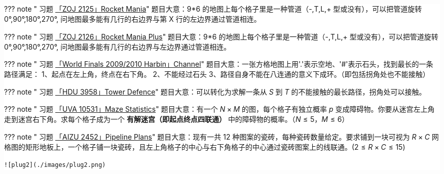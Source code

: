 ??? note " 习题 [「ZOJ 2125」Rocket Mania](https://vjudge.net/problem/ZOJ-2125)"
    题目大意：9\*6 的地图上每个格子里是一种管道（-,T,L,+ 型或没有），可以把管道旋转 0°,90°,180°,270°, 问地图最多能有几行的右边界与第 X 行的左边界通过管道相连。

??? note " 习题 [「ZOJ 2126」Rocket Mania Plus](https://vjudge.net/problem/ZOJ-2126)"
    题目大意：9\*6 的地图上每个格子里是一种管道（-,T,L,+ 型或没有），可以把管道旋转 0°,90°,180°,270°, 问地图最多能有几行的右边界与左边界通过管道相连。

??? note " 习题 [「World Finals 2009/2010 Harbin」Channel](https://vjudge.net/problem/UVALive-4789)"
    题目大意：一张方格地图上用'.'表示空地、'#'表示石头，找到最长的一条路径满足：
    1、起点在左上角，终点在右下角。
    2、不能经过石头
    3、路径自身不能在八连通的意义下成环。（即包括拐角处也不能接触）

??? note " 习题 [「HDU 3958」Tower Defence](https://vjudge.net/problem/HDU-3958)"
    题目大意：可以转化为求解一条从 $\mathit{S}$ 到 $\mathit{T}$ 的不能接触的最长路径，拐角处可以接触。

??? note " 习题 [「UVA 10531」Maze Statistics](https://vjudge.net/problem/UVA-10531)"
    题目大意：有一个 $N\times M$ 的图，每个格子有独立概率 $\mathit{p}$ 变成障碍物。你要从迷宫左上角走到迷宫右下角。求每个格子成为一个 **有解迷宫（即起点终点四联通）** 中的障碍物的概率。（$N \le 5$，$M \le 6$）

??? note " 习题 [「AIZU 2452」Pipeline Plans](https://vjudge.net/problem/Aizu-2452)"
    题目大意：现有一共 12 种图案的瓷砖，每种瓷砖数量给定。要求铺到一块可视为 $R\times C$ 网格图的矩形地板上，一个格子铺一块瓷砖，且左上角格子的中心与右下角格子的中心通过瓷砖图案上的线联通。$(2 \le R \times C \le 15)$
    
    ![plug2](./images/plug2.png)
